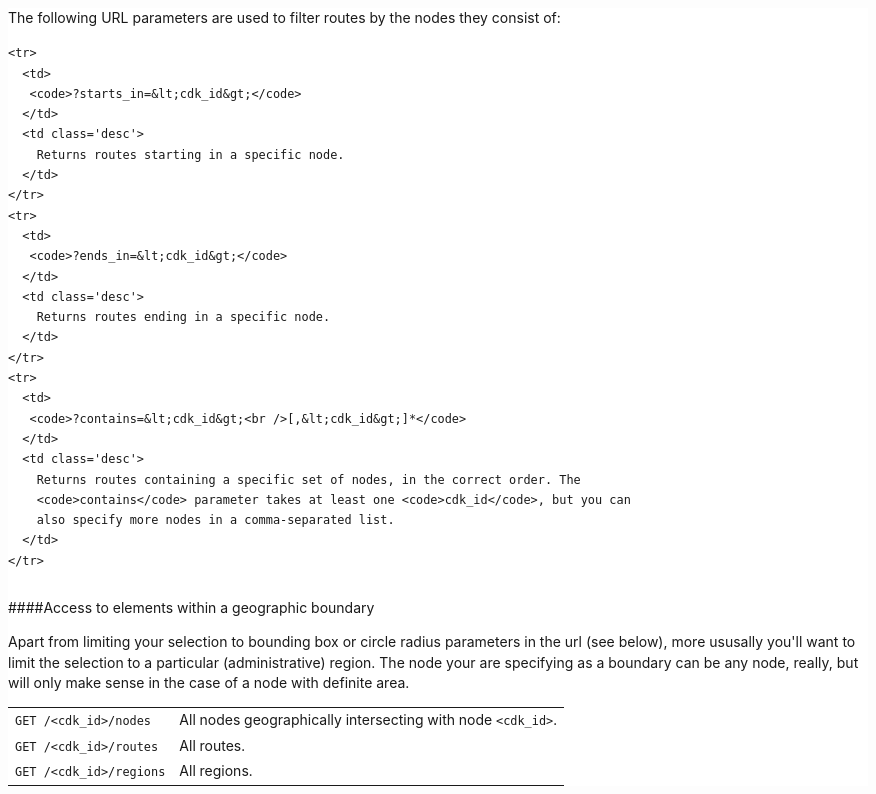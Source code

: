 The following URL parameters are used to filter routes by the nodes they consist of:

<div class="code">
  <table>

    <tr>
      <td>
       <code>?starts_in=&lt;cdk_id&gt;</code>
      </td>
      <td class='desc'>
        Returns routes starting in a specific node. 
      </td>
    </tr>
    <tr>
      <td>
       <code>?ends_in=&lt;cdk_id&gt;</code>
      </td>
      <td class='desc'>
        Returns routes ending in a specific node. 
      </td>
    </tr>
    <tr>
      <td>
       <code>?contains=&lt;cdk_id&gt;<br />[,&lt;cdk_id&gt;]*</code>
      </td>
      <td class='desc'>
        Returns routes containing a specific set of nodes, in the correct order. The    
        <code>contains</code> parameter takes at least one <code>cdk_id</code>, but you can 
        also specify more nodes in a comma-separated list.
      </td>
    </tr>
  </table>
</div>
                        
####Access to elements within a geographic boundary

Apart from limiting your selection to bounding box or circle radius
parameters in the url (see below), more ususally you'll want to limit
the selection to a particular (administrative) region. The node your are
specifying as a boundary can be any node, really, but will only make
sense in the case of a node with definite area.

<div class="code">
  <table>
    <tr>
      <td>
        <code>GET /&lt;cdk_id&gt;/nodes</code>
      </td>
      <td class='desc'>
        All nodes geographically intersecting with node <code>&lt;cdk_id&gt;</code>.
      </td>
    </tr>
    <tr>
      <td>
        <code>GET /&lt;cdk_id&gt;/routes</code>
      </td>
      <td class='desc'>
        All routes.
      </td>
    </tr>
    <tr>
      <td>
        <code>GET /&lt;cdk_id&gt;/regions</code>
      </td>
      <td class='desc'>
        All regions.